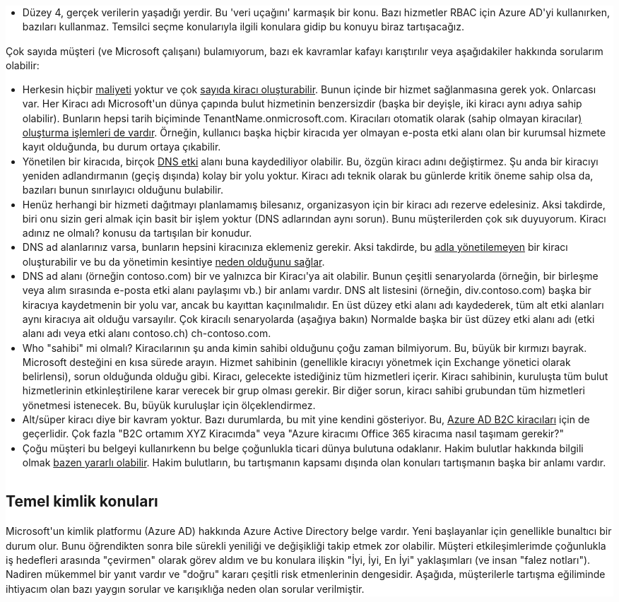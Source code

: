 - Düzey 4, gerçek verilerin yaşadığı yerdir. Bu 'veri uçağını' karmaşık bir konu. Bazı hizmetler RBAC için Azure AD'yi kullanırken, bazıları kullanmaz. Temsilci seçme konularıyla ilgili konulara gidip bu konuyu biraz tartışacağız.

Çok sayıda müşteri (ve Microsoft çalışanı) bulamıyorum, bazı ek kavramlar kafayı karıştırılır veya aşağıdakiler hakkında sorularım olabilir:

- Herkesin hiçbir [maliyeti](/azure/active-directory/fundamentals/active-directory-access-create-new-tenant) yoktur ve çok [sayıda kiracı oluşturabilir](https://azure.microsoft.com/pricing/details/active-directory/). Bunun içinde bir hizmet sağlanmasına gerek yok. Onlarcası var. Her Kiracı adı Microsoft'un dünya çapında bulut hizmetinin benzersizdir (başka bir deyişle, iki kiracı aynı adıya sahip olabilir). Bunların hepsi tarih biçiminde TenantName.onmicrosoft.com. Kiracıları otomatik olarak (sahip olmayan kiracılar[) oluşturma işlemleri de vardır](/azure/active-directory/users-groups-roles/directory-self-service-signup). Örneğin, kullanıcı başka hiçbir kiracıda yer olmayan e-posta etki alanı olan bir kurumsal hizmete kayıt olduğunda, bu durum ortaya çıkabilir.
- Yönetilen bir kiracıda, birçok [DNS etki](/azure/active-directory/fundamentals/add-custom-domain) alanı buna kaydediliyor olabilir. Bu, özgün kiracı adını değiştirmez. Şu anda bir kiracıyı yeniden adlandırmanın (geçiş dışında) kolay bir yolu yoktur. Kiracı adı teknik olarak bu günlerde kritik öneme sahip olsa da, bazıları bunun sınırlayıcı olduğunu bulabilir.
- Henüz herhangi bir hizmeti dağıtmayı planlamamış bilesanız, organizasyon için bir kiracı adı rezerve edelesiniz. Aksi takdirde, biri onu sizin geri almak için basit bir işlem yoktur (DNS adlarından aynı sorun). Bunu müşterilerden çok sık duyuyorum. Kiracı adınız ne olmalı? konusu da tartışılan bir konudur.
- DNS ad alanlarınız varsa, bunların hepsini kiracınıza eklemeniz gerekir. Aksi takdirde, bu [adla yönetilemeyen](/azure/active-directory/users-groups-roles/directory-self-service-signup) bir kiracı oluşturabilir ve bu da yönetimin kesintiye [neden olduğunu sağlar](/azure/active-directory/users-groups-roles/domains-admin-takeover).
- DNS ad alanı (örneğin contoso.com) bir ve yalnızca bir Kiracı'ya ait olabilir. Bunun çeşitli senaryolarda (örneğin, bir birleşme veya alım sırasında e-posta etki alanı paylaşımı vb.) bir anlamı vardır. DNS alt listesini (örneğin, div.contoso.com) başka bir kiracıya kaydetmenin bir yolu var, ancak bu kayıttan kaçınılmalıdır. En üst düzey etki alanı adı kaydederek, tüm alt etki alanları aynı kiracıya ait olduğu varsayılır. Çok kiracılı senaryolarda (aşağıya bakın) Normalde başka bir üst düzey etki alanı adı (etki alanı adı veya etki alanı contoso.ch) ch-contoso.com.
- Who "sahibi" mi olmalı? Kiracılarının şu anda kimin sahibi olduğunu çoğu zaman bilmiyorum. Bu, büyük bir kırmızı bayrak. Microsoft desteğini en kısa sürede arayın. Hizmet sahibinin (genellikle kiracıyı yönetmek için Exchange yönetici olarak belirlensi), sorun olduğunda olduğu gibi. Kiracı, gelecekte istediğiniz tüm hizmetleri içerir. Kiracı sahibinin, kuruluşta tüm bulut hizmetlerinin etkinleştirilene karar verecek bir grup olması gerekir. Bir diğer sorun, kiracı sahibi grubundan tüm hizmetleri yönetmesi istenecek. Bu, büyük kuruluşlar için ölçeklendirmez.
- Alt/süper kiracı diye bir kavram yoktur. Bazı durumlarda, bu mit yine kendini gösteriyor. Bu, [Azure AD B2C kiracıları](/azure/active-directory-b2c/) için de geçerlidir. Çok fazla "B2C ortamım XYZ Kiracımda" veya "Azure kiracımı Office 365 kiracıma nasıl taşımam gerekir?"
- Çoğu müşteri bu belgeyi kullanırkenn bu belge çoğunlukla ticari dünya bulutuna odaklanır. Hakim bulutlar hakkında bilgili olmak [bazen yararlı olabilir](/azure/active-directory/develop/authentication-national-cloud). Hakim bulutların, bu tartışmanın kapsamı dışında olan konuları tartışmanın başka bir anlamı vardır.

## <a name="baseline-identity-topics"></a>Temel kimlik konuları

Microsoft'un kimlik platformu (Azure AD) hakkında Azure Active Directory belge vardır. Yeni başlayanlar için genellikle bunaltıcı bir durum olur. Bunu öğrendikten sonra bile sürekli yeniliği ve değişikliği takip etmek zor olabilir. Müşteri etkileşimlerimde çoğunlukla iş hedefleri arasında "çevirmen" olarak görev aldım ve bu konulara ilişkin "İyi, İyi, En İyi" yaklaşımları (ve insan "falez notları"). Nadiren mükemmel bir yanıt vardır ve "doğru" kararı çeşitli risk etmenlerinin dengesidir. Aşağıda, müşterilerle tartışma eğiliminde ihtiyacım olan bazı yaygın sorular ve karışıklığa neden olan sorular verilmiştir.
